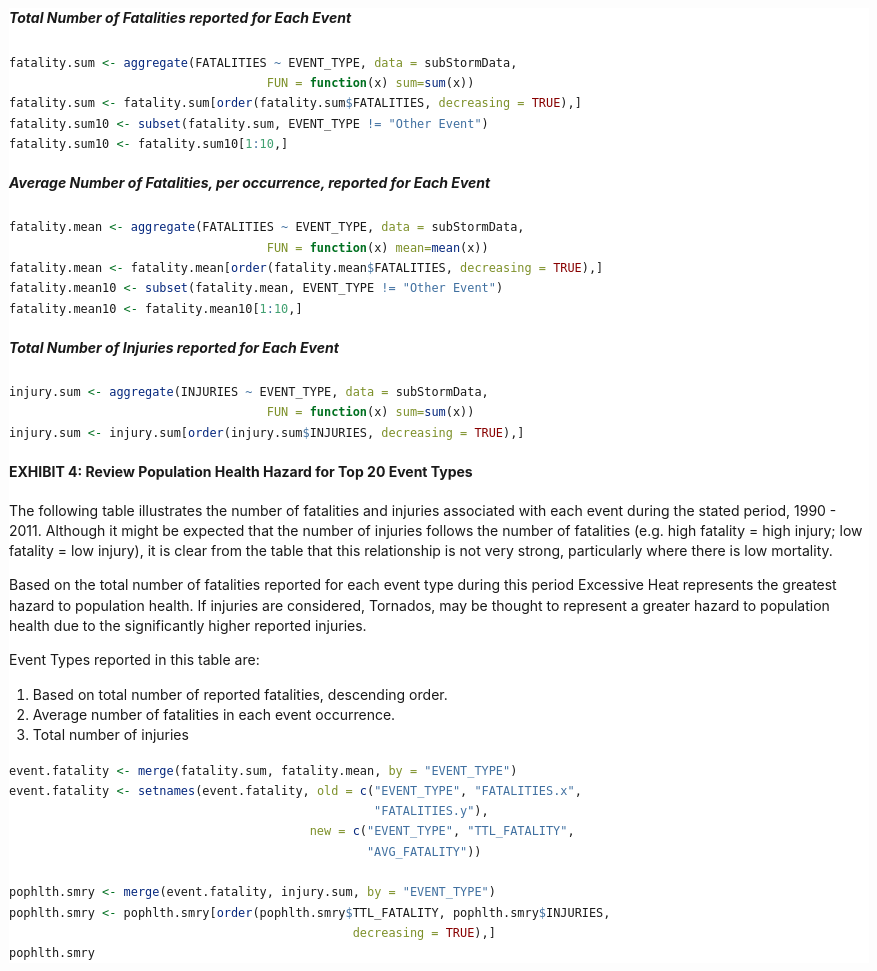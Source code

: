 ##### Total Number of Fatalities reported for Each Event 

```r
fatality.sum <- aggregate(FATALITIES ~ EVENT_TYPE, data = subStormData, 
                                    FUN = function(x) sum=sum(x))
fatality.sum <- fatality.sum[order(fatality.sum$FATALITIES, decreasing = TRUE),]
fatality.sum10 <- subset(fatality.sum, EVENT_TYPE != "Other Event")
fatality.sum10 <- fatality.sum10[1:10,]
```

##### Average Number of Fatalities, per occurrence, reported for Each Event 

```r
fatality.mean <- aggregate(FATALITIES ~ EVENT_TYPE, data = subStormData, 
                                    FUN = function(x) mean=mean(x))
fatality.mean <- fatality.mean[order(fatality.mean$FATALITIES, decreasing = TRUE),]
fatality.mean10 <- subset(fatality.mean, EVENT_TYPE != "Other Event")
fatality.mean10 <- fatality.mean10[1:10,]
```

##### Total Number of Injuries reported for Each Event 

```r
injury.sum <- aggregate(INJURIES ~ EVENT_TYPE, data = subStormData, 
                                    FUN = function(x) sum=sum(x))
injury.sum <- injury.sum[order(injury.sum$INJURIES, decreasing = TRUE),]
```

#### EXHIBIT 4: Review Population Health Hazard for Top 20 Event Types
The following table illustrates the number of fatalities and injuries associated with 
each event during the stated period, 1990 - 2011.  Although it might be expected that the 
number of injuries follows the number of fatalities (e.g. high fatality = high injury; 
low fatality = low injury), it is clear from the table that this relationship is not very 
strong, particularly where there is low mortality.

Based on the total number of fatalities reported for each event type during this period 
Excessive Heat represents the greatest hazard to population health.  If injuries are 
considered, Tornados, may be thought to represent a greater hazard to population health 
due to the significantly higher reported injuries.

Event Types reported in this table are:  
1. Based on total number of reported fatalities, descending order.  
2. Average number of fatalities in each event occurrence.  
3. Total number of injuries  


```r
event.fatality <- merge(fatality.sum, fatality.mean, by = "EVENT_TYPE")
event.fatality <- setnames(event.fatality, old = c("EVENT_TYPE", "FATALITIES.x", 
                                                   "FATALITIES.y"),
                                          new = c("EVENT_TYPE", "TTL_FATALITY", 
                                                  "AVG_FATALITY"))

pophlth.smry <- merge(event.fatality, injury.sum, by = "EVENT_TYPE")
pophlth.smry <- pophlth.smry[order(pophlth.smry$TTL_FATALITY, pophlth.smry$INJURIES,
                                                decreasing = TRUE),]
pophlth.smry
```
